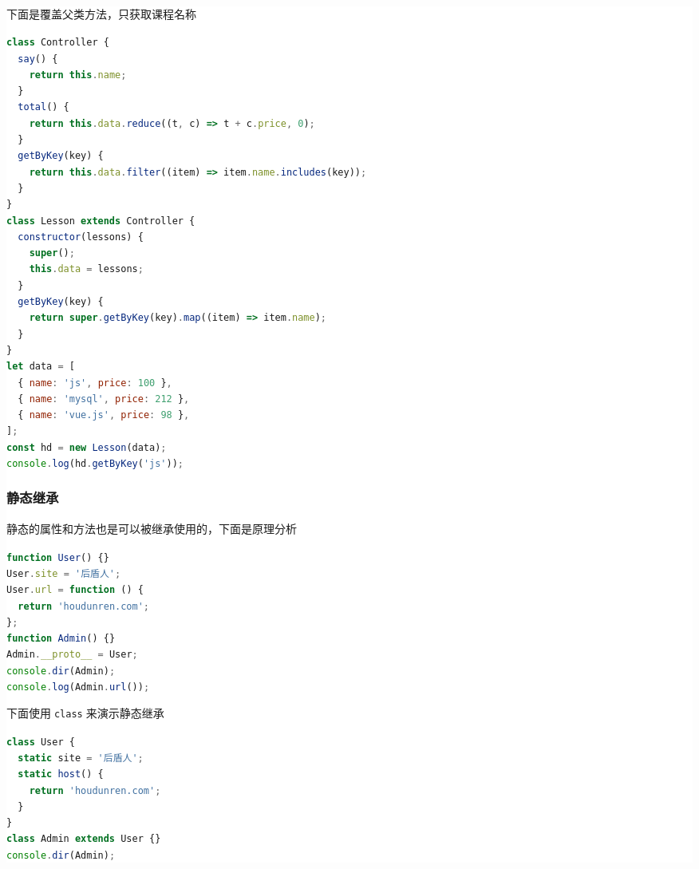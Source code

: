 下面是覆盖父类方法，只获取课程名称

```js
class Controller {
  say() {
    return this.name;
  }
  total() {
    return this.data.reduce((t, c) => t + c.price, 0);
  }
  getByKey(key) {
    return this.data.filter((item) => item.name.includes(key));
  }
}
class Lesson extends Controller {
  constructor(lessons) {
    super();
    this.data = lessons;
  }
  getByKey(key) {
    return super.getByKey(key).map((item) => item.name);
  }
}
let data = [
  { name: 'js', price: 100 },
  { name: 'mysql', price: 212 },
  { name: 'vue.js', price: 98 },
];
const hd = new Lesson(data);
console.log(hd.getByKey('js'));
```

### 静态继承

静态的属性和方法也是可以被继承使用的，下面是原理分析

```js
function User() {}
User.site = '后盾人';
User.url = function () {
  return 'houdunren.com';
};
function Admin() {}
Admin.__proto__ = User;
console.dir(Admin);
console.log(Admin.url());
```

下面使用 `class` 来演示静态继承

```js
class User {
  static site = '后盾人';
  static host() {
    return 'houdunren.com';
  }
}
class Admin extends User {}
console.dir(Admin);
```
